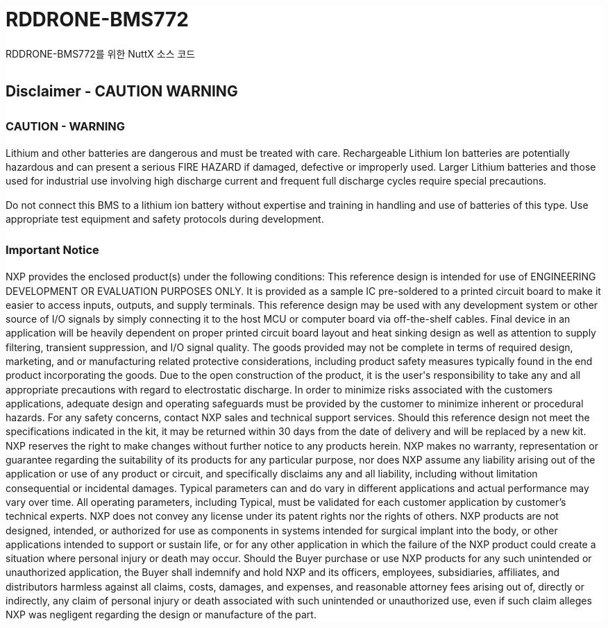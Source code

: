 # RDDRONE-BMS772
RDDRONE-BMS772를 위한 NuttX 소스 코드
## Disclaimer - CAUTION WARNING
### CAUTION - WARNING
Lithium and other batteries are dangerous and must be treated with care. 
Rechargeable Lithium Ion batteries are potentially hazardous and can present a serious FIRE HAZARD if damaged, defective or improperly used. Larger Lithium batteries and those used for industrial use involving high discharge current and frequent full discharge cycles require special precautions.

Do not connect this BMS to a lithium ion battery without expertise and  training in handling and use of batteries of this type.
Use appropriate test equipment and safety protocols during development. 

### Important Notice 
NXP provides the enclosed product(s) under the following conditions: 
This reference design is intended for use of ENGINEERING DEVELOPMENT OR EVALUATION PURPOSES ONLY. It is provided as a sample IC pre-soldered to a printed circuit board to make it easier to access inputs, outputs, and supply terminals. This reference design may be used with any development system or other source of I/O signals by simply connecting it to the host MCU or computer board via off-the-shelf cables. Final device in an application will be heavily dependent on proper printed circuit board layout and heat sinking design as well as attention to supply filtering, transient suppression, and I/O signal quality. 
The goods provided may not be complete in terms of required design, marketing, and or manufacturing related protective considerations, including product safety measures typically found in the end product incorporating the goods. 
Due to the open construction of the product, it is the user's responsibility to take any and all appropriate precautions with regard to electrostatic discharge. In order to minimize risks associated with the customers applications, adequate design and operating safeguards must be provided by the customer to minimize inherent or procedural hazards. For any safety concerns, contact NXP sales and technical support services. Should this reference design not meet the specifications indicated in the kit, it may be returned within 30 days from the date of delivery and will be replaced by a new kit. 
NXP reserves the right to make changes without further notice to any products herein. NXP makes no warranty, representation or guarantee regarding the suitability of its products for any particular purpose, nor does NXP assume any liability arising out of the application or use of any product or circuit, and specifically disclaims any and all liability, including without limitation consequential or incidental damages. 
Typical parameters can and do vary in different applications and actual performance may vary over time. All operating parameters, including Typical, must be validated for each customer application by customer’s technical experts. 
NXP does not convey any license under its patent rights nor the rights of others. NXP products are not designed, intended, or authorized for use as components in systems intended for surgical implant into the body, or other applications intended to support or sustain life, or for any other application in which the failure of the NXP product could create a situation where personal injury or death may occur. Should the Buyer purchase or use NXP products for any such unintended or unauthorized application, the Buyer shall indemnify and hold NXP and its officers, employees, subsidiaries, affiliates, and distributors harmless against all claims, costs, damages, and expenses, and reasonable attorney fees arising out of, directly or indirectly, any claim of personal injury or death associated with such unintended or unauthorized use, even if such claim alleges NXP was negligent regarding the design or manufacture of the part.
